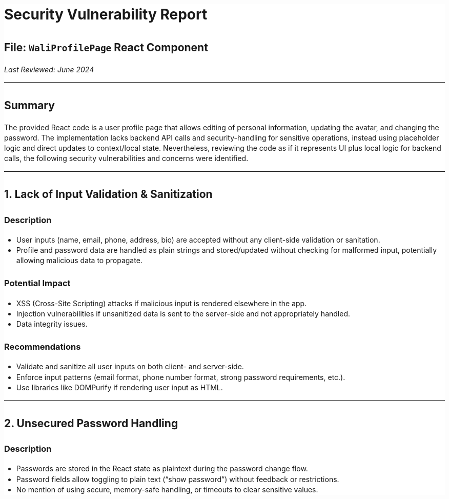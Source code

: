 # Security Vulnerability Report

## File: `WaliProfilePage` React Component

_Last Reviewed: June 2024_

---

## Summary

The provided React code is a user profile page that allows editing of personal information, updating the avatar, and changing the password. The implementation lacks backend API calls and security-handling for sensitive operations, instead using placeholder logic and direct updates to context/local state. Nevertheless, reviewing the code as if it represents UI plus local logic for backend calls, the following security vulnerabilities and concerns were identified.

---

## 1. **Lack of Input Validation & Sanitization**

### **Description**

- User inputs (name, email, phone, address, bio) are accepted without any client-side validation or sanitation.
- Profile and password data are handled as plain strings and stored/updated without checking for malformed input, potentially allowing malicious data to propagate.

### **Potential Impact**

- XSS (Cross-Site Scripting) attacks if malicious input is rendered elsewhere in the app.
- Injection vulnerabilities if unsanitized data is sent to the server-side and not appropriately handled.
- Data integrity issues.

### **Recommendations**

- Validate and sanitize all user inputs on both client- and server-side.
- Enforce input patterns (email format, phone number format, strong password requirements, etc.).
- Use libraries like DOMPurify if rendering user input as HTML.

---

## 2. **Unsecured Password Handling**

### **Description**

- Passwords are stored in the React state as plaintext during the password change flow.
- Password fields allow toggling to plain text (“show password”) without feedback or restrictions.
- No mention of using secure, memory-safe handling, or timeouts to clear sensitive values.
